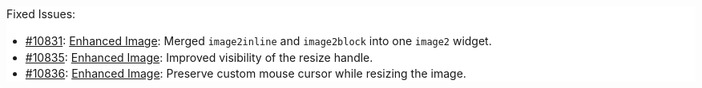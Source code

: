 Fixed Issues:

-   [#10831](http://dev.ckeditor.com/ticket/10831): [Enhanced Image](http://ckeditor.com/addon/image2): Merged `image2inline` and `image2block` into one `image2` widget.
-   [#10835](http://dev.ckeditor.com/ticket/10835): [Enhanced Image](http://ckeditor.com/addon/image2): Improved visibility of the resize handle.
-   [#10836](http://dev.ckeditor.com/ticket/10836): [Enhanced Image](http://ckeditor.com/addon/image2): Preserve custom mouse cursor while resizing the image.
